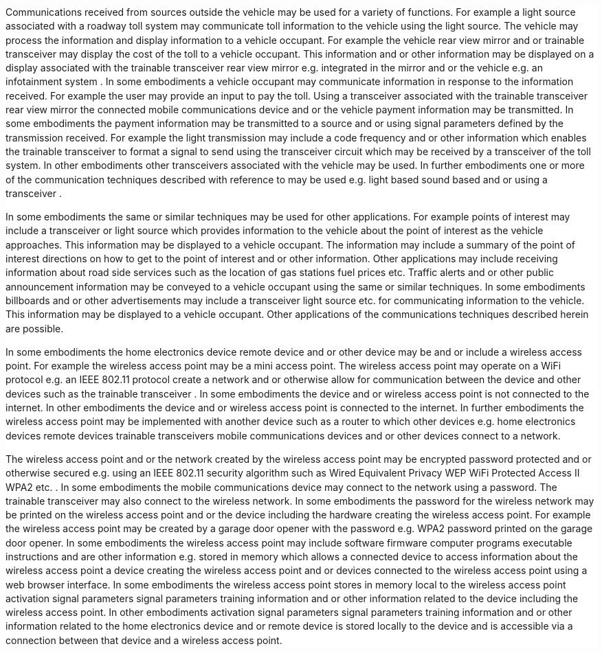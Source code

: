 Communications received from sources outside the vehicle may be used for a variety of functions. For example a light source associated with a roadway toll system may communicate toll information to the vehicle using the light source. The vehicle may process the information and display information to a vehicle occupant. For example the vehicle rear view mirror and or trainable transceiver may display the cost of the toll to a vehicle occupant. This information and or other information may be displayed on a display associated with the trainable transceiver rear view mirror e.g. integrated in the mirror and or the vehicle e.g. an infotainment system . In some embodiments a vehicle occupant may communicate information in response to the information received. For example the user may provide an input to pay the toll. Using a transceiver associated with the trainable transceiver rear view mirror the connected mobile communications device and or the vehicle payment information may be transmitted. In some embodiments the payment information may be transmitted to a source and or using signal parameters defined by the transmission received. For example the light transmission may include a code frequency and or other information which enables the trainable transceiver to format a signal to send using the transceiver circuit which may be received by a transceiver of the toll system. In other embodiments other transceivers associated with the vehicle may be used. In further embodiments one or more of the communication techniques described with reference to may be used e.g. light based sound based and or using a transceiver .

In some embodiments the same or similar techniques may be used for other applications. For example points of interest may include a transceiver or light source which provides information to the vehicle about the point of interest as the vehicle approaches. This information may be displayed to a vehicle occupant. The information may include a summary of the point of interest directions on how to get to the point of interest and or other information. Other applications may include receiving information about road side services such as the location of gas stations fuel prices etc. Traffic alerts and or other public announcement information may be conveyed to a vehicle occupant using the same or similar techniques. In some embodiments billboards and or other advertisements may include a transceiver light source etc. for communicating information to the vehicle. This information may be displayed to a vehicle occupant. Other applications of the communications techniques described herein are possible.

In some embodiments the home electronics device remote device and or other device may be and or include a wireless access point. For example the wireless access point may be a mini access point. The wireless access point may operate on a WiFi protocol e.g. an IEEE 802.11 protocol create a network and or otherwise allow for communication between the device and other devices such as the trainable transceiver . In some embodiments the device and or wireless access point is not connected to the internet. In other embodiments the device and or wireless access point is connected to the internet. In further embodiments the wireless access point may be implemented with another device such as a router to which other devices e.g. home electronics devices remote devices trainable transceivers mobile communications devices and or other devices connect to a network.

The wireless access point and or the network created by the wireless access point may be encrypted password protected and or otherwise secured e.g. using an IEEE 802.11 security algorithm such as Wired Equivalent Privacy WEP WiFi Protected Access II WPA2 etc. . In some embodiments the mobile communications device may connect to the network using a password. The trainable transceiver may also connect to the wireless network. In some embodiments the password for the wireless network may be printed on the wireless access point and or the device including the hardware creating the wireless access point. For example the wireless access point may be created by a garage door opener with the password e.g. WPA2 password printed on the garage door opener. In some embodiments the wireless access point may include software firmware computer programs executable instructions and are other information e.g. stored in memory which allows a connected device to access information about the wireless access point a device creating the wireless access point and or devices connected to the wireless access point using a web browser interface. In some embodiments the wireless access point stores in memory local to the wireless access point activation signal parameters signal parameters training information and or other information related to the device including the wireless access point. In other embodiments activation signal parameters signal parameters training information and or other information related to the home electronics device and or remote device is stored locally to the device and is accessible via a connection between that device and a wireless access point.
